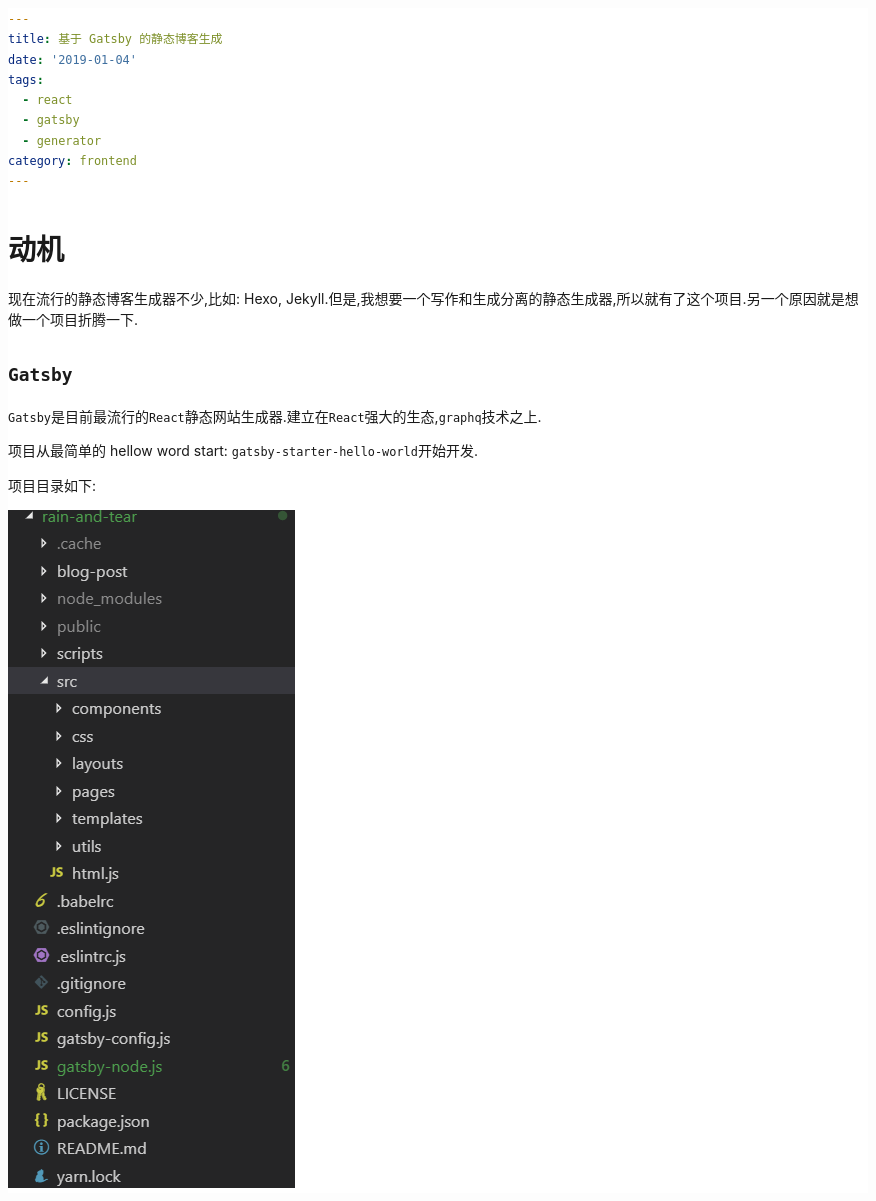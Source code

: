 ```yaml
---
title: 基于 Gatsby 的静态博客生成 
date: '2019-01-04'
tags:
  - react
  - gatsby
  - generator
category: frontend
---
```


# 动机

现在流行的静态博客生成器不少,比如: Hexo, Jekyll.但是,我想要一个写作和生成分离的静态生成器,所以就有了这个项目.另一个原因就是想做一个项目折腾一下.

## `Gatsby`

`Gatsby`是目前最流行的`React`静态网站生成器.建立在`React`强大的生态,`graphq`技术之上.

项目从最简单的 hellow word start: `gatsby-starter-hello-world`开始开发.

项目目录如下:

![](../imgs/blog-generator-content.png)
